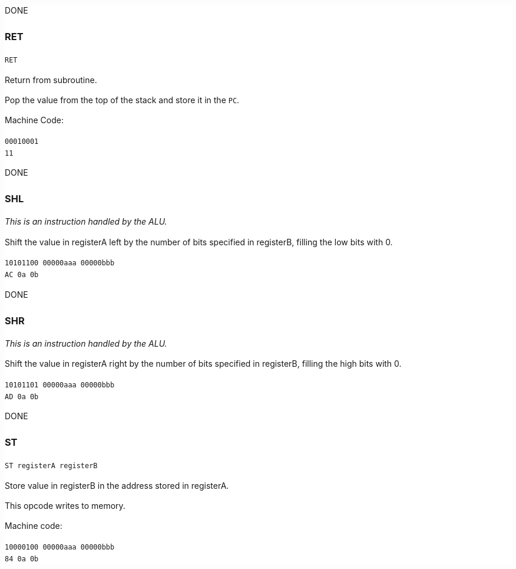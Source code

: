 DONE

### RET

`RET`

Return from subroutine.

Pop the value from the top of the stack and store it in the `PC`.

Machine Code:

```
00010001
11
```

DONE

### SHL

_This is an instruction handled by the ALU._

Shift the value in registerA left by the number of bits specified in registerB,
filling the low bits with 0.

```
10101100 00000aaa 00000bbb
AC 0a 0b
```

DONE

### SHR

_This is an instruction handled by the ALU._

Shift the value in registerA right by the number of bits specified in registerB,
filling the high bits with 0.

```
10101101 00000aaa 00000bbb
AD 0a 0b
```

DONE

### ST

`ST registerA registerB`

Store value in registerB in the address stored in registerA.

This opcode writes to memory.

Machine code:

```
10000100 00000aaa 00000bbb
84 0a 0b
```
